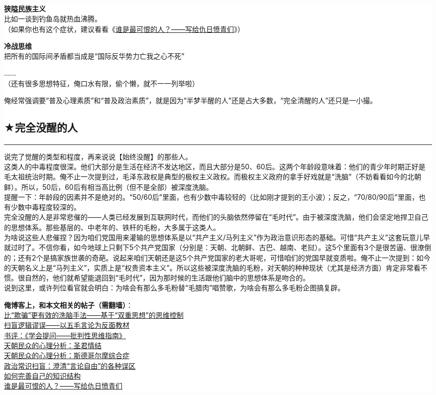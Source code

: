  **狭隘民族主义**  
 比如一谈到钓鱼岛就热血沸腾。  
 （如果你也有这个症状，建议看看《[谁是最可恨的人？——写给仇日愤青们](http://program-think.blogspot.com/2011/03/ccp-vs-japanese.html)》）  
   
 **冷战思维**  
 把所有的国际间矛盾都当成是“国际反华势力亡我之心不死”  
   
 ......  
 （还有很多思想特征，俺口水有限，偷个懒，就不一一列举啦）  
   
 俺经常强调要“普及心理素质”和“普及政治素质”，就是因为“半梦半醒的人”还是占大多数，“完全清醒的人”还只是一小撮。  
   
 ## ★完全没醒的人
-------

  
 说完了觉醒的类型和程度，再来说说【始终没醒】的那些人。  
 这类人的中毒程度很深。他们大部分是生活在经济不发达地区，而且大部分是50、60后。这两个年龄段意味着：他们的青少年时期正好是毛太祖统治时期。俺不止一次提到过，毛泽东政权是典型的极权主义政权。而极权主义政府的拿手好戏就是“洗脑”（不妨看看如今的北朝鲜）。所以，50后，60后有相当高比例（但不是全部）被深度洗脑。  
 提醒一下：年龄段的因素并不是绝对的。“50/60后”里面，也有少数中毒较轻的（比如刚才提到的王小波）；反之，“70/80/90后”里面，也有少数中毒程度较深的。  
 完全没醒的人是非常悲催的——人类已经发展到互联网时代，而他们的头脑依然停留在“毛时代”。由于被深度洗脑，他们会坚定地捍卫自己的思想体系。那些基层的、中老年的、铁杆的毛粉，大多属于这类人。  
 为啥说这些人悲催捏？因为咱们党国用来灌输的思想体系是以“共产主义/马列主义”作为政治意识形态的基础。可惜“共产主义”这套玩意儿早就过时了。不信你看，如今地球上只剩下5个共产党国家（分别是：天朝、北朝鲜、古巴、越南、老挝）。这5个里面有3个是很苦逼、很潦倒的；还有2个是搞家族世袭的奇葩。说起来咱们天朝还是这5个共产党国家的老大哥呢，可惜咱们的党国早就变质啦。俺不止一次提到：如今的天朝名义上是“马列主义”，实质上是“权贵资本主义”。所以这些被深度洗脑的毛粉，对天朝的种种现状（尤其是经济方面）肯定非常看不惯。很自然的，他们就希望能退回到“毛时代”，因为那时候的生活跟他们脑中的思想体系是吻合的。  
 说到这里，或许列位看官就会明白：为啥会有那么多毛粉替“毛腊肉”唱赞歌，为啥会有那么多毛粉企图搞复辟。  
   
 **俺博客上，和本文相关的帖子（需翻墙）**：  
 [比“欺骗”更有效的洗脑手法——基于“双重思想”的思维控制](http://program-think.blogspot.com/2014/01/doublethink.html)  
 [扫盲逻辑谬误——以五毛言论为反面教材](http://program-think.blogspot.com/2011/03/logical-fallacies.html)  
 [书评：《学会提问——批判性思维指南》](http://program-think.blogspot.com/2010/10/book-review-asking-right-questions.html)  
 [天朝民众的心理分析：圣君情结](http://program-think.blogspot.com/2012/12/emperor-complex.html)  
 [天朝民众的心理分析：斯德哥尔摩综合症](http://program-think.blogspot.com/2012/06/stockholm-syndrome.html)  
 [政治常识扫盲：澄清“言论自由”的各种误区](http://program-think.blogspot.com/2014/02/freedom-of-speech.html)  
 [如何完善自己的知识结构](http://program-think.blogspot.com/2013/09/knowledge-structure.html)  
 [谁是最可恨的人？——写给仇日愤青们](http://program-think.blogspot.com/2011/03/ccp-vs-japanese.html) 